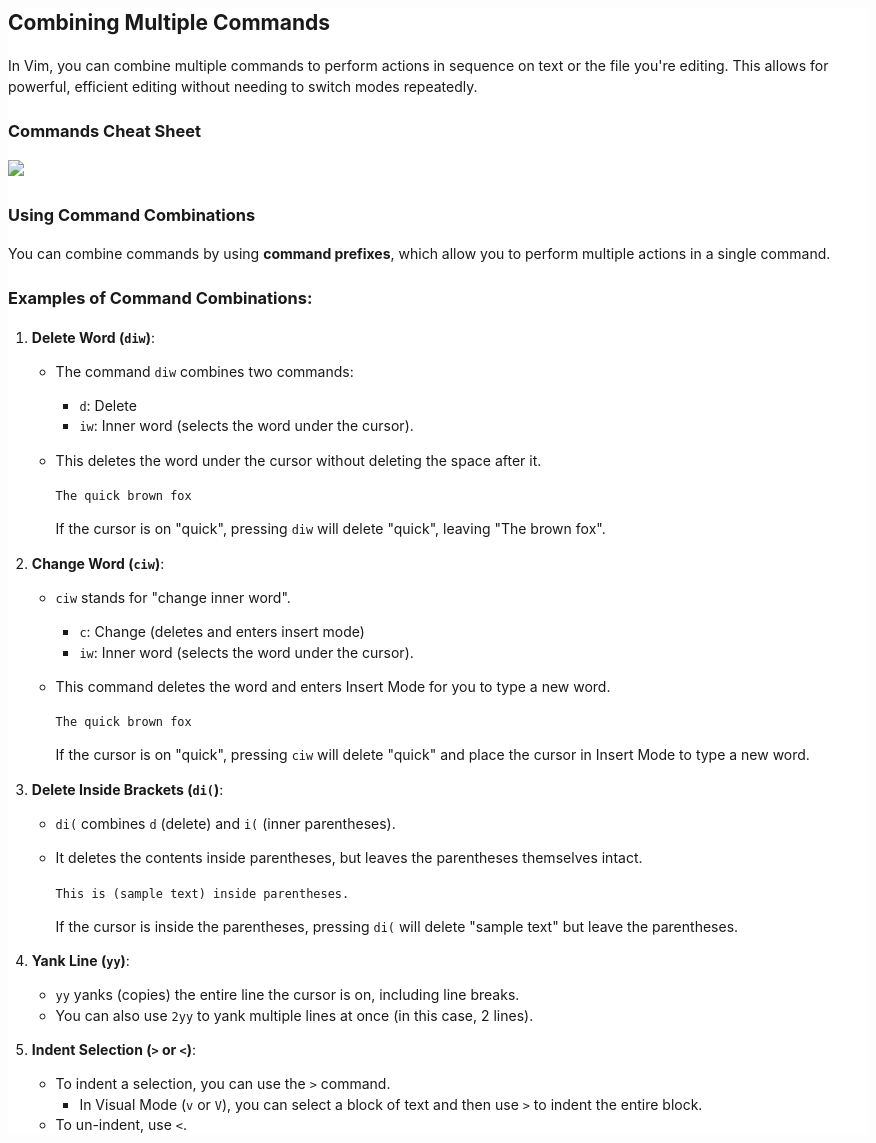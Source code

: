 
## Combining Multiple Commands
In Vim, you can combine multiple commands to perform actions in sequence on text or the file you're editing. This allows for powerful, efficient editing without needing to switch modes repeatedly.

### Commands Cheat Sheet
![](/my-next-blog/images/Pasted%20image%2020241205211919.png)
### Using Command Combinations
You can combine commands by using **command prefixes**, which allow you to perform multiple actions in a single command.

### Examples of Command Combinations:
1. **Delete Word (`diw`)**:
    - The command `diw` combines two commands:
        - `d`: Delete
        - `iw`: Inner word (selects the word under the cursor).
    - This deletes the word under the cursor without deleting the space after it.
        
        ```plaintext
        The quick brown fox
        ```
        
        If the cursor is on "quick", pressing `diw` will delete "quick", leaving "The brown fox".
2. **Change Word (`ciw`)**:
    - `ciw` stands for "change inner word".
        - `c`: Change (deletes and enters insert mode)
        - `iw`: Inner word (selects the word under the cursor).
    - This command deletes the word and enters Insert Mode for you to type a new word.
        
        ```plaintext
        The quick brown fox
        ```
        
        If the cursor is on "quick", pressing `ciw` will delete "quick" and place the cursor in Insert Mode to type a new word.

3. **Delete Inside Brackets (`di(`)**:
    - `di(` combines `d` (delete) and `i(` (inner parentheses).
    - It deletes the contents inside parentheses, but leaves the parentheses themselves intact.
        
        ```plaintext
        This is (sample text) inside parentheses.
        ```
        
        If the cursor is inside the parentheses, pressing `di(` will delete "sample text" but leave the parentheses.

4. **Yank Line (`yy`)**:    
    - `yy` yanks (copies) the entire line the cursor is on, including line breaks.
    - You can also use `2yy` to yank multiple lines at once (in this case, 2 lines).

5. **Indent Selection (`>` or `<`)**:    
    - To indent a selection, you can use the `>` command.
        - In Visual Mode (`v` or `V`), you can select a block of text and then use `>` to indent the entire block.
    - To un-indent, use `<`.
